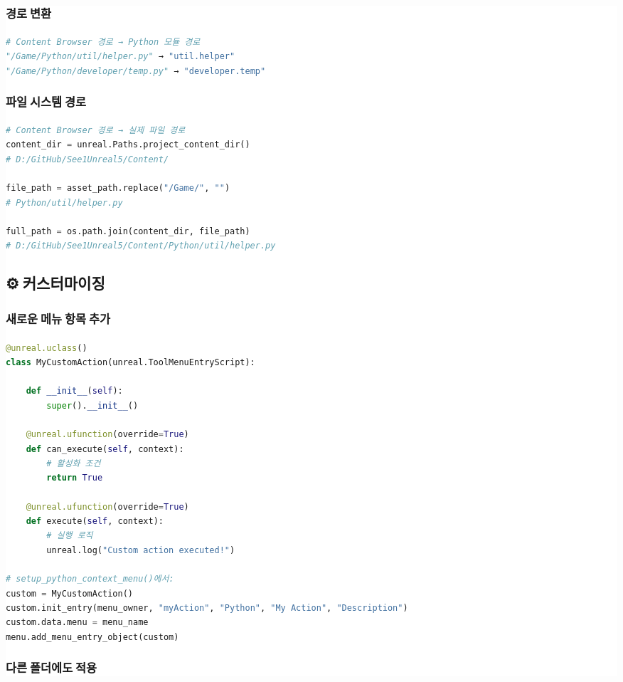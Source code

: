 ### 경로 변환

```python
# Content Browser 경로 → Python 모듈 경로
"/Game/Python/util/helper.py" → "util.helper"
"/Game/Python/developer/temp.py" → "developer.temp"
```

### 파일 시스템 경로

```python
# Content Browser 경로 → 실제 파일 경로
content_dir = unreal.Paths.project_content_dir()
# D:/GitHub/See1Unreal5/Content/

file_path = asset_path.replace("/Game/", "")
# Python/util/helper.py

full_path = os.path.join(content_dir, file_path)
# D:/GitHub/See1Unreal5/Content/Python/util/helper.py
```

## ⚙️ 커스터마이징

### 새로운 메뉴 항목 추가

```python
@unreal.uclass()
class MyCustomAction(unreal.ToolMenuEntryScript):
    
    def __init__(self):
        super().__init__()
    
    @unreal.ufunction(override=True)
    def can_execute(self, context):
        # 활성화 조건
        return True
    
    @unreal.ufunction(override=True)
    def execute(self, context):
        # 실행 로직
        unreal.log("Custom action executed!")

# setup_python_context_menu()에서:
custom = MyCustomAction()
custom.init_entry(menu_owner, "myAction", "Python", "My Action", "Description")
custom.data.menu = menu_name
menu.add_menu_entry_object(custom)
```

### 다른 폴더에도 적용
